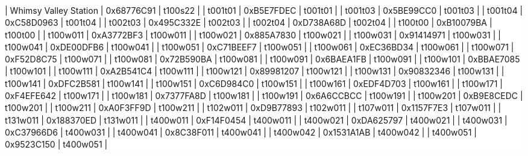 | Whimsy Valley Station | 0x68776C91 | t100s22 |
| t001t01 | 0xB5E7FDEC | t001t01 |
| t001t03 | 0x5BE99CC0 | t001t03 |
| t001t04 | 0xC58D0963 | t001t04 |
| t002t03 | 0x495C332E | t002t03 |
| t002t04 | 0xD738A68D | t002t04 |
| t100t00 | 0xB10079BA | t100t00 |
| t100w011 | 0xA3772BF3 | t100w011 |
| t100w021 | 0x885A7830 | t100w021 |
| t100w031 | 0x91414971 | t100w031 |
| t100w041 | 0xDE00DFB6 | t100w041 |
| t100w051 | 0xC71BEEF7 | t100w051 |
| t100w061 | 0xEC36BD34 | t100w061 |
| t100w071 | 0xF52D8C75 | t100w071 |
| t100w081 | 0x72B590BA | t100w081 |
| t100w091 | 0x6BAEA1FB | t100w091 |
| t100w101 | 0xBBAE7085 | t100w101 |
| t100w111 | 0xA2B541C4 | t100w111 |
| t100w121 | 0x89981207 | t100w121 |
| t100w131 | 0x90832346 | t100w131 |
| t100w141 | 0xDFC2B581 | t100w141 |
| t100w151 | 0xC6D984C0 | t100w151 |
| t100w161 | 0xEDF4D703 | t100w161 |
| t100w171 | 0xF4EFE642 | t100w171 |
| t100w181 | 0x7377FA8D | t100w181 |
| t100w191 | 0x6A6CCBCC | t100w191 |
| t100w201 | 0xB9E8CEDC | t100w201 |
| t100w211 | 0xA0F3FF9D | t100w211 |
| t102w011 | 0xD9B77893 | t102w011 |
| t107w011 | 0x1157F7E3 | t107w011 |
| t131w011 | 0x188370ED | t131w011 |
| t400w011 | 0xF14F0454 | t400w011 |
| t400w021 | 0xDA625797 | t400w021 |
| t400w031 | 0xC37966D6 | t400w031 |
| t400w041 | 0x8C38F011 | t400w041 |
| t400w042 | 0x1531A1AB | t400w042 |
| t400w051 | 0x9523C150 | t400w051 |